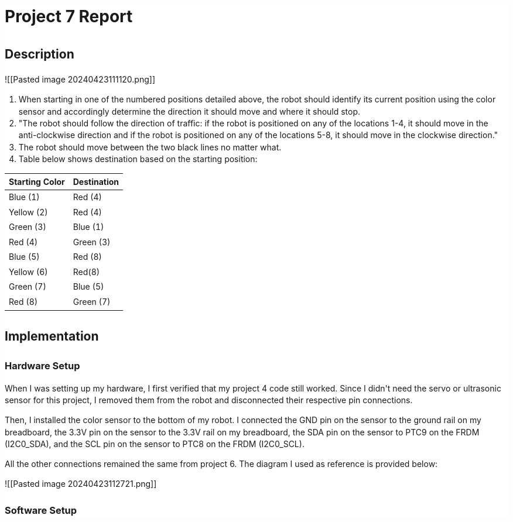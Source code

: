 # Project 7 Report

## Description

![[Pasted image 20240423111120.png]]
1. When starting in one of the numbered positions detailed above, the robot should identify its current position using the color sensor and accordingly determine the direction it should move and where it should stop.
2. "The robot should follow the direction of traffic: if the robot is positioned on any of the locations 1-4, it should move in the anti-clockwise direction and if the robot is positioned on any of the locations 5-8, it should move in the clockwise direction."
3. The robot should move between the two black lines no matter what.
4. Table below shows destination based on the starting position:
   
| Starting Color | Destination |
| -------------- | ----------- |
| Blue (1)       | Red (4)     |
| Yellow (2)     | Red (4)     |
| Green (3)      | Blue (1)    |
| Red (4)        | Green (3)   |
| Blue (5)       | Red (8)     |
| Yellow (6)     | Red(8)      |
| Green (7)      | Blue (5)    |
| Red (8)        | Green (7)   |

## Implementation

### Hardware Setup

When I was setting up my hardware, I first verified that my project 4 code still worked. Since I didn't need the servo or ultrasonic sensor for this project, I removed them from the robot and disconnected their respective pin connections.

Then, I installed the color sensor to the bottom of my robot.  I connected the GND pin on the sensor to the ground rail on my breadboard, the 3.3V pin on the sensor to the 3.3V rail on my breadboard, the SDA pin on the sensor to PTC9 on the FRDM (I2C0_SDA), and the SCL pin on the sensor to PTC8 on the FRDM (I2C0_SCL). 

All the other connections remained the same from project 6. The diagram I used as reference is provided below:

![[Pasted image 20240423112721.png]]

### Software Setup

